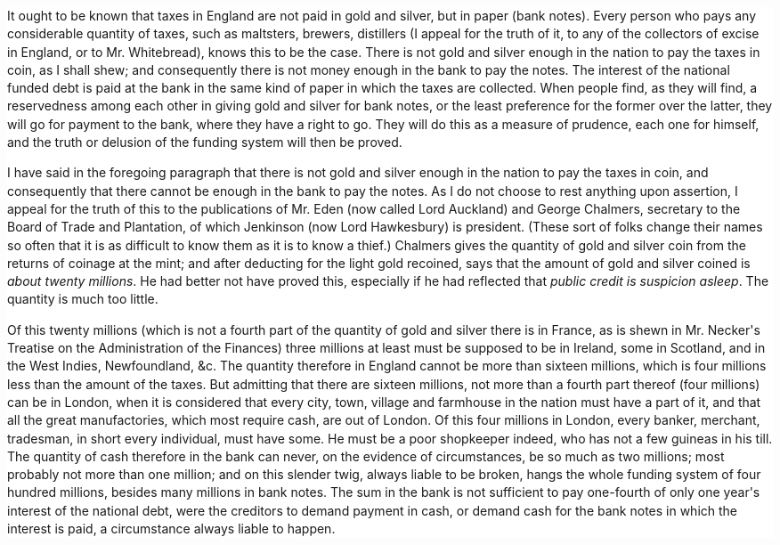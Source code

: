    It ought to be known that taxes in England are not paid in gold and
   silver, but in paper (bank notes). Every person who pays any considerable
   quantity of taxes, such as maltsters, brewers, distillers (I appeal for
   the truth of it, to any of the collectors of excise in England, or to Mr.
   Whitebread), knows this to be the case. There is not gold and silver enough 
   in the nation to pay the taxes in
   coin, as I shall shew; and consequently there is not money enough in the
   bank to pay the notes. The interest of the national funded debt is paid at
   the bank in the same kind of paper in which the taxes are collected. When 
   people find, as they will find, a reservedness among each other in
   giving gold and silver for bank notes, or the least preference for the
   former over the latter, they will go for payment to the bank, where they
   have a right to go. They will do this as a measure of prudence, each one
   for himself, and the truth or delusion of the funding system will then be
   proved.

   I have said in the foregoing paragraph that there is not gold and silver
   enough in the nation to pay the taxes in coin, and consequently that there
   cannot be enough in the bank to pay the notes. As I do not choose to rest
   anything upon assertion, I appeal for the truth of this to the
   publications of Mr. Eden (now called Lord Auckland) and George Chalmers,
   secretary to the Board of Trade and Plantation, of which Jenkinson (now
   Lord Hawkesbury) is president. (These sort of folks change their names so
   often that it is as difficult to know them as it is to know a thief.) 
   Chalmers gives the quantity of gold and silver coin from the returns of
   coinage at the mint; and after deducting for the light gold recoined, says
   that the amount of gold and silver coined is *about twenty millions*. He had
   better not have proved this, especially if he had reflected that *public
   credit is suspicion asleep*. The quantity is much too little.

   Of this twenty millions (which is not a fourth part of the quantity of
   gold and silver there is in France, as is shewn in Mr. Necker's Treatise
   on the Administration of the Finances) three millions at least must be
   supposed to be in Ireland, some in Scotland, and in the West Indies,
   Newfoundland, &c. The quantity therefore in England cannot be more than
   sixteen millions, which is four millions less than the amount of the
   taxes. But admitting that there are sixteen millions, not more than a
   fourth part thereof (four millions) can be in London, when it is
   considered that every city, town, village and farmhouse in the nation must
   have a part of it, and that all the great manufactories, which most
   require cash, are out of London. Of this four millions in London, every
   banker, merchant, tradesman, in short every individual, must have some. He
   must be a poor shopkeeper indeed, who has not a few guineas in his till. The 
   quantity of cash therefore in the bank can never, on the evidence of
   circumstances, be so much as two millions; most probably not more than one
   million; and on this slender twig, always liable to be broken, hangs the
   whole funding system of four hundred millions, besides many millions in
   bank notes. The sum in the bank is not sufficient to pay one-fourth of only one year's
   interest of the national debt, were the creditors to demand payment in
   cash, or demand cash for the bank notes in which the interest is paid, a
   circumstance always liable to happen.
